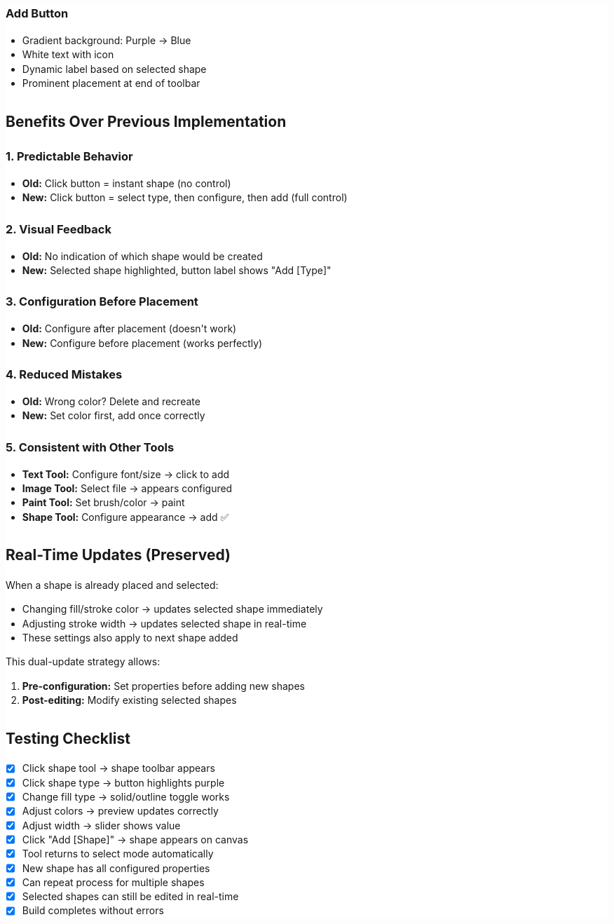 ### Add Button
- Gradient background: Purple → Blue
- White text with icon
- Dynamic label based on selected shape
- Prominent placement at end of toolbar

## Benefits Over Previous Implementation

### 1. Predictable Behavior
- **Old:** Click button = instant shape (no control)
- **New:** Click button = select type, then configure, then add (full control)

### 2. Visual Feedback
- **Old:** No indication of which shape would be created
- **New:** Selected shape highlighted, button label shows "Add [Type]"

### 3. Configuration Before Placement
- **Old:** Configure after placement (doesn't work)
- **New:** Configure before placement (works perfectly)

### 4. Reduced Mistakes
- **Old:** Wrong color? Delete and recreate
- **New:** Set color first, add once correctly

### 5. Consistent with Other Tools
- **Text Tool:** Configure font/size → click to add
- **Image Tool:** Select file → appears configured
- **Paint Tool:** Set brush/color → paint
- **Shape Tool:** Configure appearance → add ✅

## Real-Time Updates (Preserved)

When a shape is already placed and selected:
- Changing fill/stroke color → updates selected shape immediately
- Adjusting stroke width → updates selected shape in real-time
- These settings also apply to next shape added

This dual-update strategy allows:
1. **Pre-configuration:** Set properties before adding new shapes
2. **Post-editing:** Modify existing selected shapes

## Testing Checklist

- [x] Click shape tool → shape toolbar appears
- [x] Click shape type → button highlights purple
- [x] Change fill type → solid/outline toggle works
- [x] Adjust colors → preview updates correctly
- [x] Adjust width → slider shows value
- [x] Click "Add [Shape]" → shape appears on canvas
- [x] Tool returns to select mode automatically
- [x] New shape has all configured properties
- [x] Can repeat process for multiple shapes
- [x] Selected shapes can still be edited in real-time
- [x] Build completes without errors
